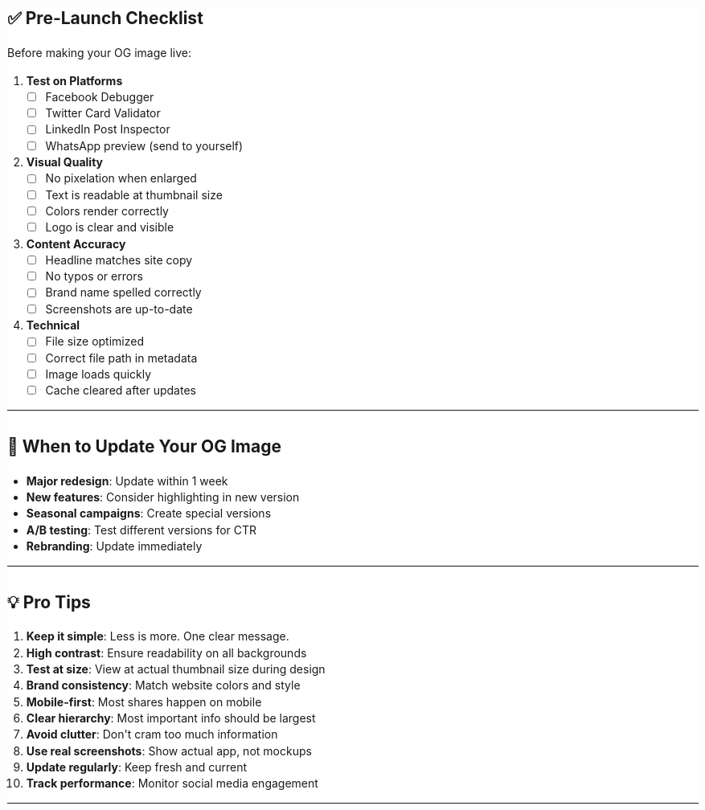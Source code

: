 
## ✅ Pre-Launch Checklist

Before making your OG image live:

1. **Test on Platforms**
   - [ ] Facebook Debugger
   - [ ] Twitter Card Validator
   - [ ] LinkedIn Post Inspector
   - [ ] WhatsApp preview (send to yourself)

2. **Visual Quality**
   - [ ] No pixelation when enlarged
   - [ ] Text is readable at thumbnail size
   - [ ] Colors render correctly
   - [ ] Logo is clear and visible

3. **Content Accuracy**
   - [ ] Headline matches site copy
   - [ ] No typos or errors
   - [ ] Brand name spelled correctly
   - [ ] Screenshots are up-to-date

4. **Technical**
   - [ ] File size optimized
   - [ ] Correct file path in metadata
   - [ ] Image loads quickly
   - [ ] Cache cleared after updates

---

## 🔄 When to Update Your OG Image

- **Major redesign**: Update within 1 week
- **New features**: Consider highlighting in new version
- **Seasonal campaigns**: Create special versions
- **A/B testing**: Test different versions for CTR
- **Rebranding**: Update immediately

---

## 💡 Pro Tips

1. **Keep it simple**: Less is more. One clear message.
2. **High contrast**: Ensure readability on all backgrounds
3. **Test at size**: View at actual thumbnail size during design
4. **Brand consistency**: Match website colors and style
5. **Mobile-first**: Most shares happen on mobile
6. **Clear hierarchy**: Most important info should be largest
7. **Avoid clutter**: Don't cram too much information
8. **Use real screenshots**: Show actual app, not mockups
9. **Update regularly**: Keep fresh and current
10. **Track performance**: Monitor social media engagement

---